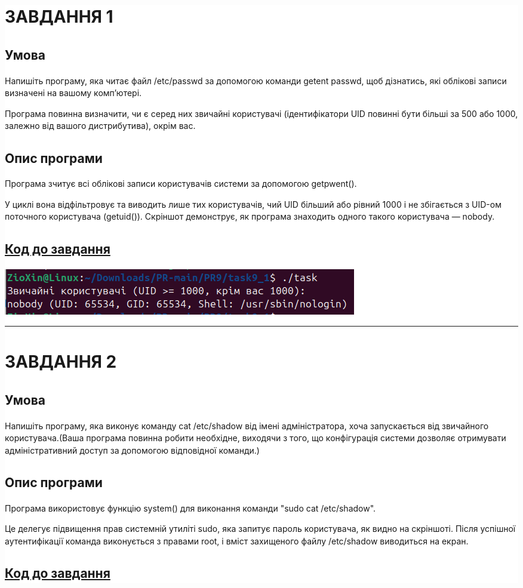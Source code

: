 # ЗАВДАННЯ 1

## Умова

Напишіть програму, яка читає файл /etc/passwd за допомогою команди getent passwd, щоб дізнатись, які облікові записи визначені на вашому комп’ютері.

Програма повинна визначити, чи є серед них звичайні користувачі (ідентифікатори UID повинні бути більші за 500 або 1000, залежно від вашого дистрибутива), окрім вас.

## Опис програми

Програма зчитує всі облікові записи користувачів системи за допомогою getpwent().

У циклі вона відфільтровує та виводить лише тих користувачів, чий UID більший або рівний 1000 і не збігається з UID-ом поточного користувача (getuid()). Скріншот демонструє, як програма знаходить одного такого користувача — nobody.

## [Код до завдання](task9_1/task.c)

![Зображення](task9_1/1.png)

---

# ЗАВДАННЯ 2

## Умова

Напишіть програму, яка виконує команду cat /etc/shadow від імені адміністратора, хоча запускається від звичайного користувача.(Ваша програма повинна робити необхідне, виходячи з того, що конфігурація системи дозволяє отримувати адміністративний доступ за допомогою відповідної команди.)

## Опис програми

Програма використовує функцію system() для виконання команди "sudo cat /etc/shadow".

Це делегує підвищення прав системній утиліті sudo, яка запитує пароль користувача, як видно на скріншоті. Після успішної аутентифікації команда виконується з правами root, і вміст захищеного файлу /etc/shadow виводиться на екран.

## [Код до завдання](task9_2/task.c)
